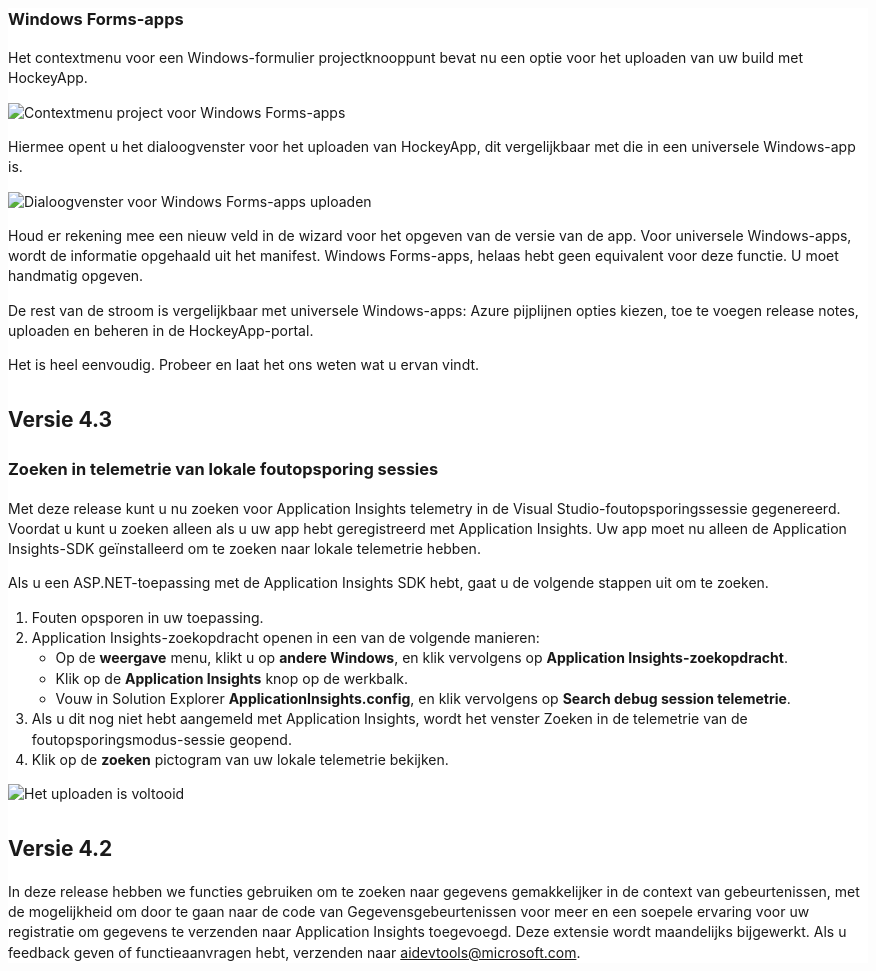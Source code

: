 ### <a name="windows-forms-apps"></a>Windows Forms-apps
Het contextmenu voor een Windows-formulier projectknooppunt bevat nu een optie voor het uploaden van uw build met HockeyApp.

![Contextmenu project voor Windows Forms-apps](./media/release-notes-vsix/WinFormContextMenu.png)

Hiermee opent u het dialoogvenster voor het uploaden van HockeyApp, dit vergelijkbaar met die in een universele Windows-app is.

![Dialoogvenster voor Windows Forms-apps uploaden](./media/release-notes-vsix/WinFormsUploadDialog.png)

Houd er rekening mee een nieuw veld in de wizard voor het opgeven van de versie van de app. Voor universele Windows-apps, wordt de informatie opgehaald uit het manifest. Windows Forms-apps, helaas hebt geen equivalent voor deze functie. U moet handmatig opgeven.

De rest van de stroom is vergelijkbaar met universele Windows-apps: Azure pijplijnen opties kiezen, toe te voegen release notes, uploaden en beheren in de HockeyApp-portal.

Het is heel eenvoudig. Probeer en laat het ons weten wat u ervan vindt.

## <a name="version-43"></a>Versie 4.3
### <a name="search-telemetry-from-local-debug-sessions"></a>Zoeken in telemetrie van lokale foutopsporing sessies
Met deze release kunt u nu zoeken voor Application Insights telemetry in de Visual Studio-foutopsporingssessie gegenereerd. Voordat u kunt u zoeken alleen als u uw app hebt geregistreerd met Application Insights. Uw app moet nu alleen de Application Insights-SDK geïnstalleerd om te zoeken naar lokale telemetrie hebben.

Als u een ASP.NET-toepassing met de Application Insights SDK hebt, gaat u de volgende stappen uit om te zoeken.

1. Fouten opsporen in uw toepassing.
2. Application Insights-zoekopdracht openen in een van de volgende manieren:
   * Op de **weergave** menu, klikt u op **andere Windows**, en klik vervolgens op **Application Insights-zoekopdracht**.
   * Klik op de **Application Insights** knop op de werkbalk.
   * Vouw in Solution Explorer **ApplicationInsights.config**, en klik vervolgens op **Search debug session telemetrie**.
3. Als u dit nog niet hebt aangemeld met Application Insights, wordt het venster Zoeken in de telemetrie van de foutopsporingsmodus-sessie geopend.
4. Klik op de **zoeken** pictogram van uw lokale telemetrie bekijken.

![Het uploaden is voltooid](./media/release-notes-vsix/LocalSearch.png)

## <a name="version-42"></a>Versie 4.2
In deze release hebben we functies gebruiken om te zoeken naar gegevens gemakkelijker in de context van gebeurtenissen, met de mogelijkheid om door te gaan naar de code van Gegevensgebeurtenissen voor meer en een soepele ervaring voor uw registratie om gegevens te verzenden naar Application Insights toegevoegd. Deze extensie wordt maandelijks bijgewerkt. Als u feedback geven of functieaanvragen hebt, verzenden naar aidevtools@microsoft.com.
